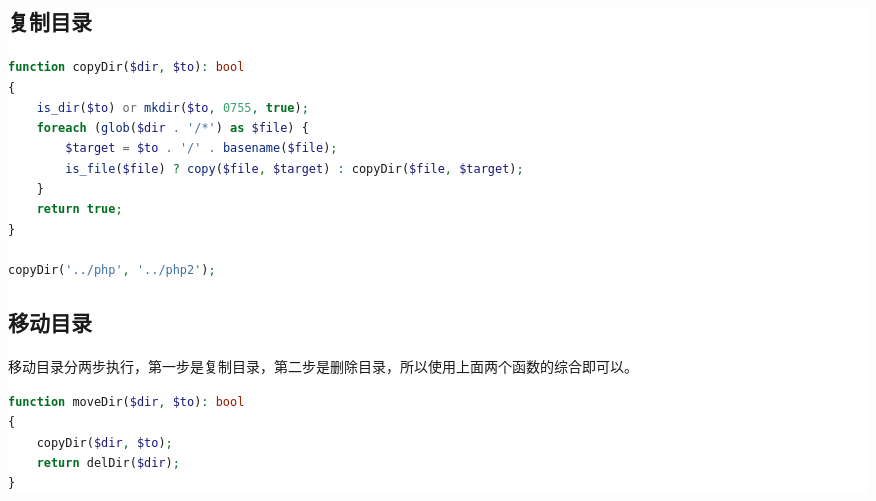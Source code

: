 ## 复制目录

```php
function copyDir($dir, $to): bool
{
    is_dir($to) or mkdir($to, 0755, true);
    foreach (glob($dir . '/*') as $file) {
        $target = $to . '/' . basename($file);
        is_file($file) ? copy($file, $target) : copyDir($file, $target);
    }
    return true;
}

copyDir('../php', '../php2');
```

## 移动目录

移动目录分两步执行，第一步是复制目录，第二步是删除目录，所以使用上面两个函数的综合即可以。

```php
function moveDir($dir, $to): bool
{
    copyDir($dir, $to);
    return delDir($dir);
}
```